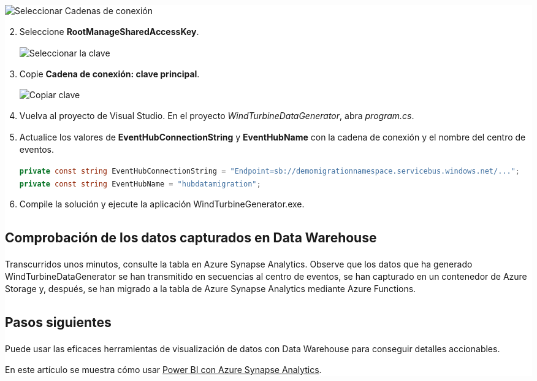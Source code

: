    ![Seleccionar Cadenas de conexión](./media/store-captured-data-data-warehouse/event-hub-connection.png)

2. Seleccione **RootManageSharedAccessKey**.

   ![Seleccionar la clave](./media/store-captured-data-data-warehouse/show-root-key.png)

3. Copie **Cadena de conexión: clave principal**.

   ![Copiar clave](./media/store-captured-data-data-warehouse/copy-key.png)

4. Vuelva al proyecto de Visual Studio. En el proyecto *WindTurbineDataGenerator*, abra *program.cs*.

5. Actualice los valores de **EventHubConnectionString** y **EventHubName** con la cadena de conexión y el nombre del centro de eventos. 

   ```cs
   private const string EventHubConnectionString = "Endpoint=sb://demomigrationnamespace.servicebus.windows.net/...";
   private const string EventHubName = "hubdatamigration";
   ```

6. Compile la solución y ejecute la aplicación WindTurbineGenerator.exe. 

## <a name="verify-captured-data-in-data-warehouse"></a>Comprobación de los datos capturados en Data Warehouse
Transcurridos unos minutos, consulte la tabla en Azure Synapse Analytics. Observe que los datos que ha generado WindTurbineDataGenerator se han transmitido en secuencias al centro de eventos, se han capturado en un contenedor de Azure Storage y, después, se han migrado a la tabla de Azure Synapse Analytics mediante Azure Functions.  

## <a name="next-steps"></a>Pasos siguientes 
Puede usar las eficaces herramientas de visualización de datos con Data Warehouse para conseguir detalles accionables.

En este artículo se muestra cómo usar [Power BI con Azure Synapse Analytics](/power-bi/connect-data/service-azure-sql-data-warehouse-with-direct-connect).